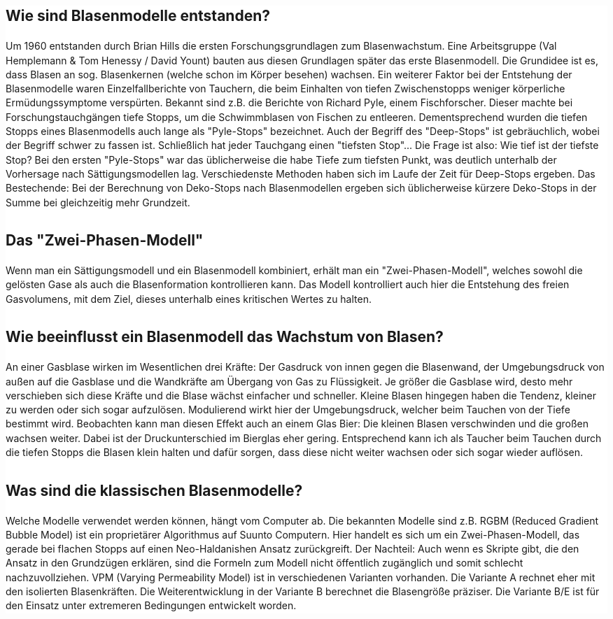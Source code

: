 
## Wie sind Blasenmodelle entstanden?

Um 1960 entstanden durch Brian Hills die ersten Forschungsgrundlagen zum Blasenwachstum. Eine Arbeitsgruppe (Val Hemplemann & Tom Henessy / David Yount) bauten aus diesen Grundlagen später das erste Blasenmodell. Die Grundidee ist es, dass Blasen an sog. Blasenkernen (welche schon im Körper besehen) wachsen. 
Ein weiterer Faktor bei der Entstehung der Blasenmodelle waren Einzelfallberichte von Tauchern, die beim Einhalten von tiefen Zwischenstopps weniger körperliche Ermüdungssymptome verspürten. Bekannt sind z.B. die Berichte von Richard Pyle, einem Fischforscher. Dieser machte bei Forschungstauchgängen tiefe Stopps, um die Schwimmblasen von Fischen zu entleeren. Dementsprechend wurden die tiefen Stopps eines Blasenmodells auch lange als "Pyle-Stops" bezeichnet. Auch der Begriff des "Deep-Stops" ist gebräuchlich, wobei der Begriff schwer zu fassen ist. Schließlich hat jeder Tauchgang einen "tiefsten Stop"... Die Frage ist also: Wie tief ist der tiefste Stop? Bei den ersten "Pyle-Stops" war das üblicherweise die habe Tiefe zum tiefsten Punkt, was deutlich unterhalb der Vorhersage nach Sättigungsmodellen lag. Verschiedenste Methoden haben sich im Laufe der Zeit für Deep-Stops ergeben.
Das Bestechende: Bei der Berechnung von Deko-Stops nach Blasenmodellen ergeben sich üblicherweise kürzere Deko-Stops in der Summe bei gleichzeitig mehr Grundzeit.

## Das "Zwei-Phasen-Modell"

Wenn man ein Sättigungsmodell und ein Blasenmodell kombiniert, erhält man ein "Zwei-Phasen-Modell", welches sowohl die gelösten Gase als auch die Blasenformation kontrollieren kann. Das Modell kontrolliert auch hier die Entstehung des freien Gasvolumens, mit dem Ziel, dieses unterhalb eines kritischen Wertes zu halten.

## Wie beeinflusst ein Blasenmodell das Wachstum von Blasen?

An einer Gasblase wirken im Wesentlichen drei Kräfte: Der Gasdruck von innen gegen die Blasenwand, der Umgebungsdruck von außen auf die Gasblase und die Wandkräfte am Übergang von Gas zu Flüssigkeit. Je größer die Gasblase wird, desto mehr verschieben sich diese Kräfte und die Blase wächst einfacher und schneller. Kleine Blasen hingegen haben die Tendenz, kleiner zu werden oder sich sogar aufzulösen. Modulierend wirkt hier der Umgebungsdruck, welcher beim Tauchen von der Tiefe bestimmt wird. Beobachten kann man diesen Effekt auch an einem Glas Bier: Die kleinen Blasen verschwinden und die großen wachsen weiter. Dabei ist der Druckunterschied im Bierglas eher gering.
Entsprechend kann ich als Taucher beim Tauchen durch die tiefen Stopps die Blasen klein halten und dafür sorgen, dass diese nicht weiter wachsen oder sich sogar wieder auflösen.

## Was sind die klassischen Blasenmodelle?

Welche Modelle verwendet werden können, hängt vom Computer ab. 
Die bekannten Modelle sind z.B. RGBM (Reduced Gradient Bubble Model) ist ein proprietärer Algorithmus auf Suunto Computern. Hier handelt es sich um ein Zwei-Phasen-Modell, das gerade bei flachen Stopps auf einen Neo-Haldanishen Ansatz zurückgreift. Der Nachteil: Auch wenn es Skripte gibt, die den Ansatz in den Grundzügen erklären, sind die Formeln zum Modell nicht öffentlich zugänglich und somit schlecht nachzuvollziehen.
VPM (Varying Permeability Model) ist in verschiedenen Varianten vorhanden. Die Variante A rechnet eher mit den isolierten Blasenkräften. Die Weiterentwicklung in der Variante B berechnet die Blasengröße präziser. Die Variante B/E ist für den Einsatz unter extremeren Bedingungen entwickelt worden. 
